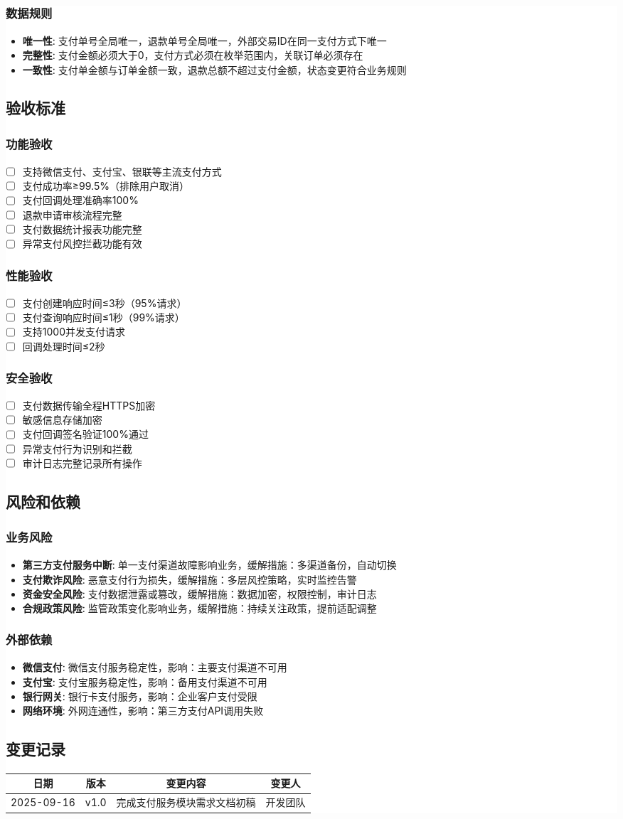### 数据规则
- **唯一性**: 支付单号全局唯一，退款单号全局唯一，外部交易ID在同一支付方式下唯一
- **完整性**: 支付金额必须大于0，支付方式必须在枚举范围内，关联订单必须存在
- **一致性**: 支付单金额与订单金额一致，退款总额不超过支付金额，状态变更符合业务规则

## 验收标准

### 功能验收
- [ ] 支持微信支付、支付宝、银联等主流支付方式
- [ ] 支付成功率≥99.5%（排除用户取消）
- [ ] 支付回调处理准确率100%
- [ ] 退款申请审核流程完整
- [ ] 支付数据统计报表功能完整
- [ ] 异常支付风控拦截功能有效

### 性能验收
- [ ] 支付创建响应时间≤3秒（95%请求）
- [ ] 支付查询响应时间≤1秒（99%请求）
- [ ] 支持1000并发支付请求
- [ ] 回调处理时间≤2秒

### 安全验收
- [ ] 支付数据传输全程HTTPS加密
- [ ] 敏感信息存储加密
- [ ] 支付回调签名验证100%通过
- [ ] 异常支付行为识别和拦截
- [ ] 审计日志完整记录所有操作

## 风险和依赖

### 业务风险
- **第三方支付服务中断**: 单一支付渠道故障影响业务，缓解措施：多渠道备份，自动切换
- **支付欺诈风险**: 恶意支付行为损失，缓解措施：多层风控策略，实时监控告警
- **资金安全风险**: 支付数据泄露或篡改，缓解措施：数据加密，权限控制，审计日志
- **合规政策风险**: 监管政策变化影响业务，缓解措施：持续关注政策，提前适配调整

### 外部依赖
- **微信支付**: 微信支付服务稳定性，影响：主要支付渠道不可用
- **支付宝**: 支付宝服务稳定性，影响：备用支付渠道不可用  
- **银行网关**: 银行卡支付服务，影响：企业客户支付受限
- **网络环境**: 外网连通性，影响：第三方支付API调用失败

## 变更记录

| 日期 | 版本 | 变更内容 | 变更人 |
|------|------|----------|--------|
| 2025-09-16 | v1.0 | 完成支付服务模块需求文档初稿 | 开发团队 |
